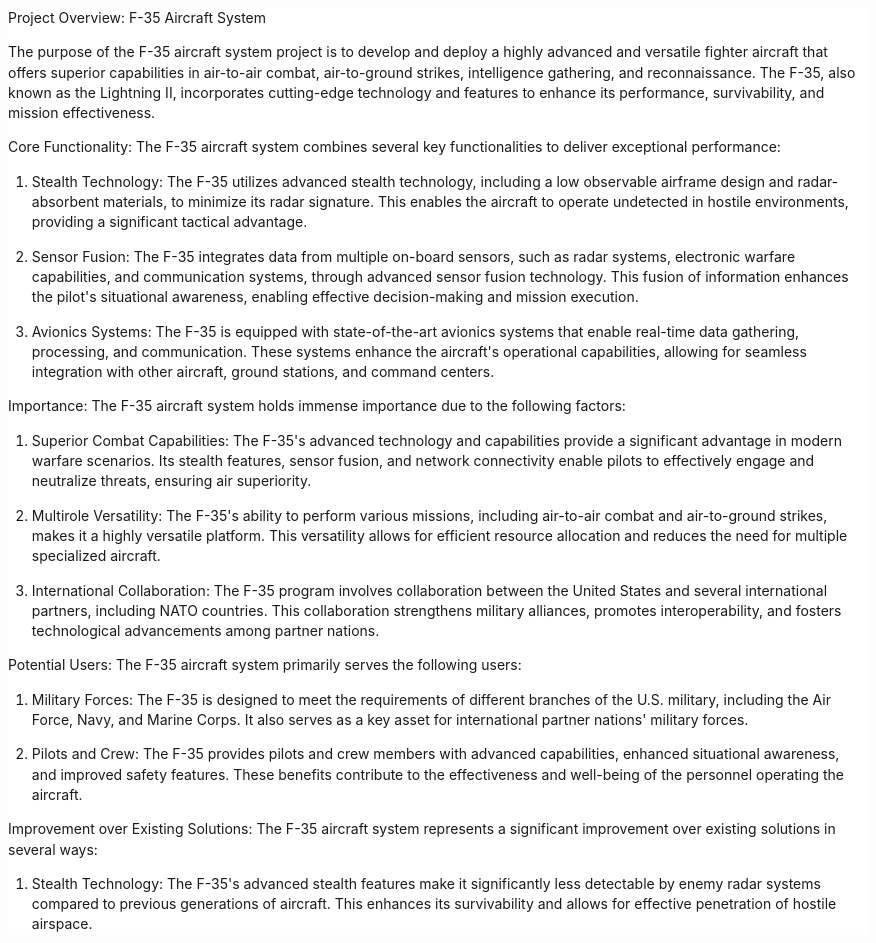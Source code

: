  
 
Project Overview: F-35 Aircraft System

The purpose of the F-35 aircraft system project is to develop and deploy a highly advanced and versatile fighter aircraft that offers superior capabilities in air-to-air combat, air-to-ground strikes, intelligence gathering, and reconnaissance. The F-35, also known as the Lightning II, incorporates cutting-edge technology and features to enhance its performance, survivability, and mission effectiveness.

Core Functionality:
The F-35 aircraft system combines several key functionalities to deliver exceptional performance:

1. Stealth Technology: The F-35 utilizes advanced stealth technology, including a low observable airframe design and radar-absorbent materials, to minimize its radar signature. This enables the aircraft to operate undetected in hostile environments, providing a significant tactical advantage.

2. Sensor Fusion: The F-35 integrates data from multiple on-board sensors, such as radar systems, electronic warfare capabilities, and communication systems, through advanced sensor fusion technology. This fusion of information enhances the pilot's situational awareness, enabling effective decision-making and mission execution.

3. Avionics Systems: The F-35 is equipped with state-of-the-art avionics systems that enable real-time data gathering, processing, and communication. These systems enhance the aircraft's operational capabilities, allowing for seamless integration with other aircraft, ground stations, and command centers.

Importance:
The F-35 aircraft system holds immense importance due to the following factors:

1. Superior Combat Capabilities: The F-35's advanced technology and capabilities provide a significant advantage in modern warfare scenarios. Its stealth features, sensor fusion, and network connectivity enable pilots to effectively engage and neutralize threats, ensuring air superiority.

2. Multirole Versatility: The F-35's ability to perform various missions, including air-to-air combat and air-to-ground strikes, makes it a highly versatile platform. This versatility allows for efficient resource allocation and reduces the need for multiple specialized aircraft.

3. International Collaboration: The F-35 program involves collaboration between the United States and several international partners, including NATO countries. This collaboration strengthens military alliances, promotes interoperability, and fosters technological advancements among partner nations.

Potential Users:
The F-35 aircraft system primarily serves the following users:

1. Military Forces: The F-35 is designed to meet the requirements of different branches of the U.S. military, including the Air Force, Navy, and Marine Corps. It also serves as a key asset for international partner nations' military forces.

2. Pilots and Crew: The F-35 provides pilots and crew members with advanced capabilities, enhanced situational awareness, and improved safety features. These benefits contribute to the effectiveness and well-being of the personnel operating the aircraft.

Improvement over Existing Solutions:
The F-35 aircraft system represents a significant improvement over existing solutions in several ways:

1. Stealth Technology: The F-35's advanced stealth features make it significantly less detectable by enemy radar systems compared to previous generations of aircraft. This enhances its survivability and allows for effective penetration of hostile airspace.
